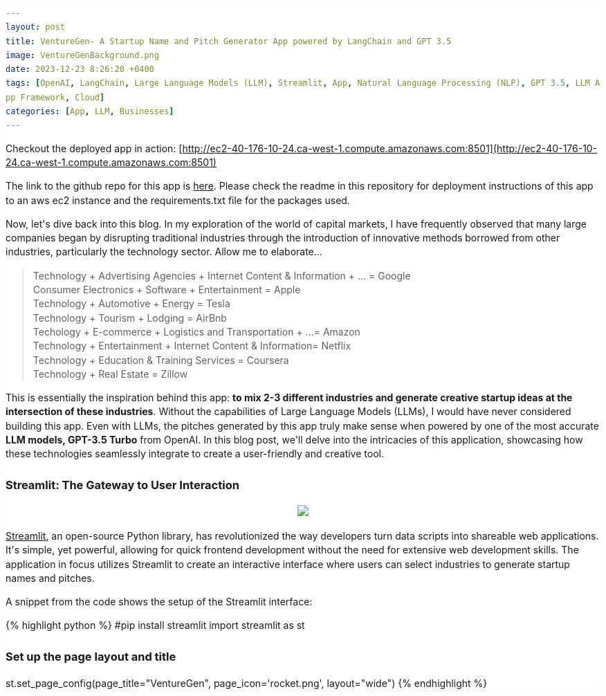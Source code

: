 ```yaml
---
layout: post
title: VentureGen- A Startup Name and Pitch Generator App powered by LangChain and GPT 3.5  
image: VentureGenBackground.png
date: 2023-12-23 8:26:20 +0400
tags: [OpenAI, LangChain, Large Language Models (LLM), Streamlit, App, Natural Language Processing (NLP), GPT 3.5, LLM App Framework, Cloud]
categories: [App, LLM, Businesses]
---
```

Checkout the deployed app in action: [http://ec2-40-176-10-24.ca-west-1.compute.amazonaws.com:8501](http://ec2-40-176-10-24.ca-west-1.compute.amazonaws.com:8501) 

The link to the github repo for this app is [here](https://github.com/apsinghAnalytics/streamlit_VentureGen). Please check the readme in this repository for deployment instructions of this app to an aws ec2 instance and the requirements.txt file for the packages used.

Now, let's dive back into this blog. In my exploration of the world of capital markets, I have frequently observed that many large companies began by disrupting traditional industries through the introduction of innovative methods borrowed from other industries, particularly the technology sector. Allow me to elaborate...

> Technology + Advertising Agencies + Internet Content & Information + ... = Google <br>
  Consumer Electronics + Software + Entertainment = Apple <br> 
  Technology + Automotive + Energy = Tesla <br>
  Technology + Tourism + Lodging = AirBnb <br>
  Techology + E-commerce + Logistics and Transportation + ...= Amazon <br>
  Technology + Entertainment + Internet Content & Information=  Netflix <br>
  Technology + Education & Training Services = Coursera <br>
  Technology + Real Estate = Zillow <br>
  
This is essentially the inspiration behind this app: **to mix 2-3 different industries and generate creative startup ideas at the intersection of these industries**. Without the capabilities of Large Language Models (LLMs), I would have never considered building this app. Even with LLMs, the pitches generated by this app truly make sense when powered by one of the most accurate **LLM models, GPT-3.5 Turbo** from OpenAI. In this blog post, we'll delve into the intricacies of this application, showcasing how these technologies seamlessly integrate to create a user-friendly and creative tool.

### Streamlit: The Gateway to User Interaction

<p align="center"> <img width="900" src="{{ site.baseurl }}/images/VentureGenUI.gif"> </p>

[Streamlit](https://discuss.streamlit.io/), an open-source Python library, has revolutionized the way developers turn data scripts into shareable web applications. It's simple, yet powerful, allowing for quick frontend development without the need for extensive web development skills. The application in focus utilizes Streamlit to create an interactive interface where users can select industries to generate startup names and pitches.

A snippet from the code shows the setup of the Streamlit interface:

{% highlight python %}
#pip install streamlit
import streamlit as st
### Set up the page layout and title
st.set_page_config(page_title="VentureGen", page_icon='rocket.png', layout="wide")
{% endhighlight %}
